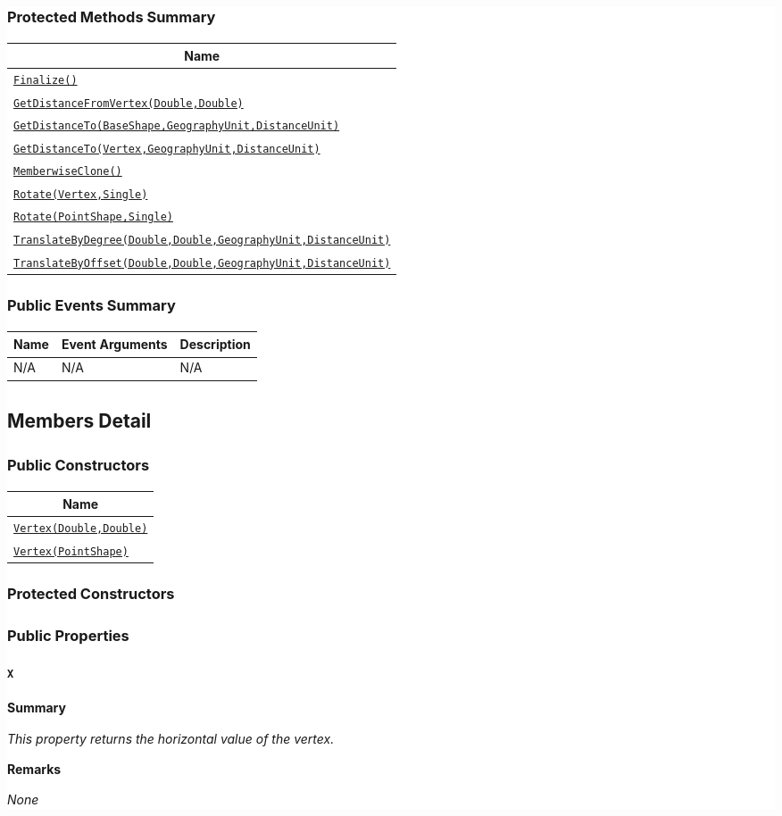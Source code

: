 ### Protected Methods Summary


|Name|
|---|
|[`Finalize()`](#finalize)|
|[`GetDistanceFromVertex(Double,Double)`](#getdistancefromvertexdoubledouble)|
|[`GetDistanceTo(BaseShape,GeographyUnit,DistanceUnit)`](#getdistancetobaseshapegeographyunitdistanceunit)|
|[`GetDistanceTo(Vertex,GeographyUnit,DistanceUnit)`](#getdistancetovertexgeographyunitdistanceunit)|
|[`MemberwiseClone()`](#memberwiseclone)|
|[`Rotate(Vertex,Single)`](#rotatevertexsingle)|
|[`Rotate(PointShape,Single)`](#rotatepointshapesingle)|
|[`TranslateByDegree(Double,Double,GeographyUnit,DistanceUnit)`](#translatebydegreedoubledoublegeographyunitdistanceunit)|
|[`TranslateByOffset(Double,Double,GeographyUnit,DistanceUnit)`](#translatebyoffsetdoubledoublegeographyunitdistanceunit)|

### Public Events Summary


|Name|Event Arguments|Description|
|---|---|---|
|N/A|N/A|N/A|

## Members Detail

### Public Constructors


|Name|
|---|
|[`Vertex(Double,Double)`](#vertexdoubledouble)|
|[`Vertex(PointShape)`](#vertexpointshape)|

### Protected Constructors


### Public Properties

#### `X`

**Summary**

   *This property returns the horizontal value of the vertex.*

**Remarks**

   *None*

